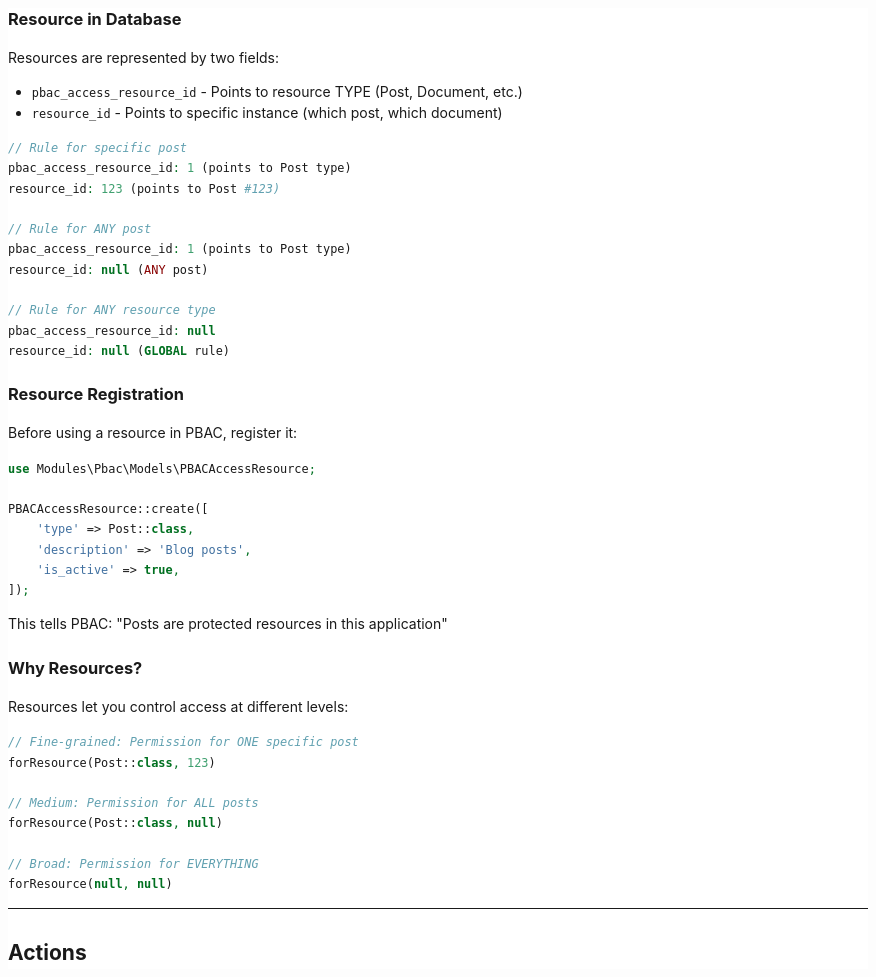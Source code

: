 ### Resource in Database

Resources are represented by two fields:

- `pbac_access_resource_id` - Points to resource TYPE (Post, Document, etc.)
- `resource_id` - Points to specific instance (which post, which document)

```php
// Rule for specific post
pbac_access_resource_id: 1 (points to Post type)
resource_id: 123 (points to Post #123)

// Rule for ANY post
pbac_access_resource_id: 1 (points to Post type)
resource_id: null (ANY post)

// Rule for ANY resource type
pbac_access_resource_id: null
resource_id: null (GLOBAL rule)
```

### Resource Registration

Before using a resource in PBAC, register it:

```php
use Modules\Pbac\Models\PBACAccessResource;

PBACAccessResource::create([
    'type' => Post::class,
    'description' => 'Blog posts',
    'is_active' => true,
]);
```

This tells PBAC: "Posts are protected resources in this application"

### Why Resources?

Resources let you control access at different levels:

```php
// Fine-grained: Permission for ONE specific post
forResource(Post::class, 123)

// Medium: Permission for ALL posts
forResource(Post::class, null)

// Broad: Permission for EVERYTHING
forResource(null, null)
```

---

## Actions
